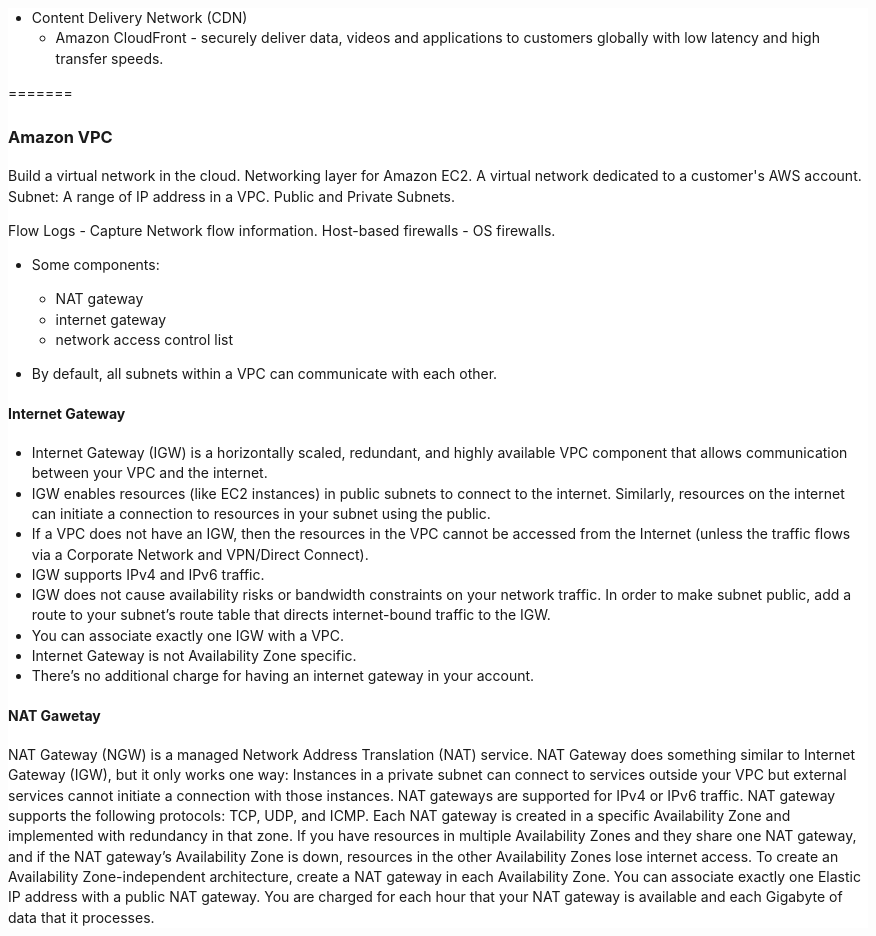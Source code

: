 - Content Delivery Network (CDN)
    - Amazon CloudFront - securely deliver data, videos and applications to customers globally with low latency and high transfer speeds.

=======
### Amazon VPC
Build a virtual network in the cloud.
Networking layer for Amazon EC2.
A virtual network dedicated to a customer's AWS account.
Subnet: A range of IP address in a VPC.
Public and Private Subnets.

Flow Logs - Capture Network flow information.
Host-based firewalls - OS firewalls.

- Some components:
  - NAT gateway
  - internet gateway
  - network access control list

- By default, all subnets within a VPC can communicate with each other.

#### Internet Gateway
- Internet Gateway (IGW) is a horizontally scaled, redundant, and highly available VPC component that allows communication between your VPC and the internet.
- IGW enables resources (like EC2 instances) in public subnets to connect to the internet. Similarly, resources on the internet can initiate a connection to resources in your subnet using the public.
- If a VPC does not have an IGW, then the resources in the VPC cannot be accessed from the Internet (unless the traffic flows via a Corporate Network and VPN/Direct Connect).
- IGW supports IPv4 and IPv6 traffic.
- IGW does not cause availability risks or bandwidth constraints on your network traffic. In order to make subnet public, add a route to your subnet’s route table that directs internet-bound traffic to the IGW.
- You can associate exactly one IGW with a VPC.
- Internet Gateway is not Availability Zone specific.
- There’s no additional charge for having an internet gateway in your account.

#### NAT Gawetay
NAT Gateway (NGW) is a managed Network Address Translation (NAT) service.
NAT Gateway does something similar to Internet Gateway (IGW), but it only works one way: Instances in a private subnet can connect to services outside your VPC but external services cannot initiate a connection with those instances.
NAT gateways are supported for IPv4 or IPv6 traffic.
NAT gateway supports the following protocols: TCP, UDP, and ICMP.
Each NAT gateway is created in a specific Availability Zone and implemented with redundancy in that zone.
If you have resources in multiple Availability Zones and they share one NAT gateway, and if the NAT gateway’s Availability Zone is down, resources in the other Availability Zones lose internet access.
To create an Availability Zone-independent architecture, create a NAT gateway in each Availability Zone.
You can associate exactly one Elastic IP address with a public NAT gateway.
You are charged for each hour that your NAT gateway is available and each Gigabyte of data that it processes.
